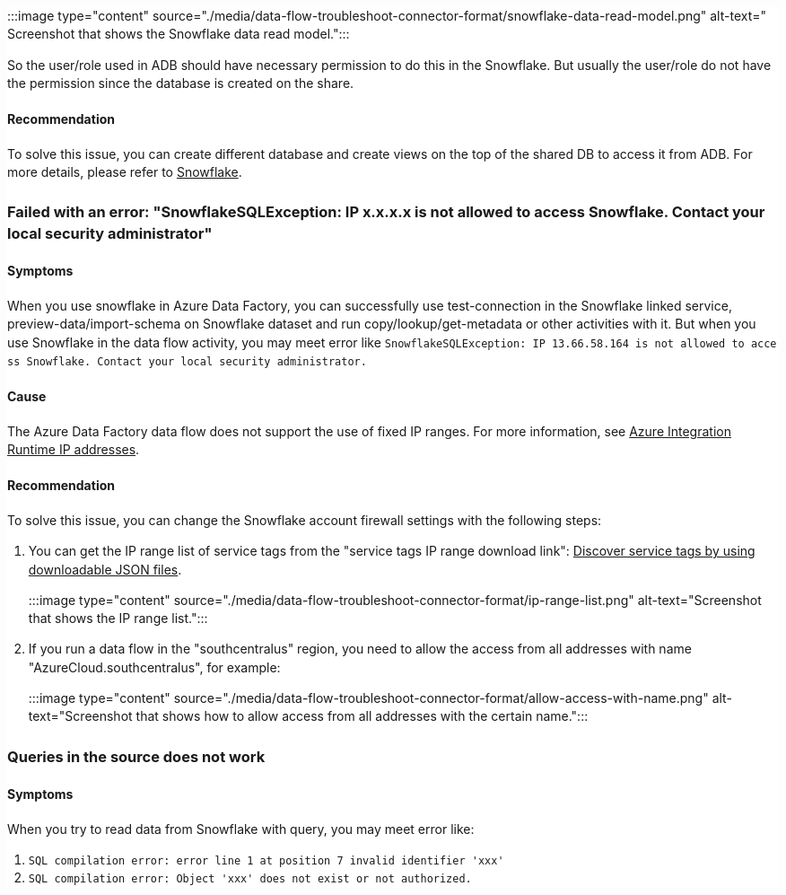 :::image type="content" source="./media/data-flow-troubleshoot-connector-format/snowflake-data-read-model.png" alt-text=" Screenshot that shows the Snowflake data read model."::: 

So the user/role used in ADB should have necessary permission to do this in the Snowflake. But usually the user/role do not have the permission since the database is created on the share. 

#### Recommendation
To solve this issue, you can create different database and create views on the top of the shared DB to access it from ADB. For more details, please refer to [Snowflake](https://community.snowflake.com/s/question/0D50Z000095ktE4SAI/insufficient-privileges-to-operate-on-schema).

### Failed with an error: "SnowflakeSQLException: IP x.x.x.x is not allowed to access Snowflake. Contact your local security administrator"

#### Symptoms

When you use snowflake in Azure Data Factory, you can successfully use test-connection in the Snowflake linked service, preview-data/import-schema on Snowflake dataset and run copy/lookup/get-metadata or other activities with it. But when you use Snowflake in the data flow activity, you may meet error like `SnowflakeSQLException: IP 13.66.58.164 is not allowed to access Snowflake. Contact your local security administrator.`

#### Cause

The Azure Data Factory data flow does not support the use of fixed IP ranges. For more information, see [Azure Integration Runtime IP addresses](./azure-integration-runtime-ip-addresses.md).

#### Recommendation

To solve this issue, you can change the Snowflake account firewall settings with the following steps:

1. You can get the IP range list of service tags from the "service tags IP range download link": [Discover service tags by using downloadable JSON files](../virtual-network/service-tags-overview.md#discover-service-tags-by-using-downloadable-json-files).

    :::image type="content" source="./media/data-flow-troubleshoot-connector-format/ip-range-list.png" alt-text="Screenshot that shows the IP range list."::: 

1. If you run a data flow in the "southcentralus" region, you need to allow the access from all addresses with name "AzureCloud.southcentralus", for example:

    :::image type="content" source="./media/data-flow-troubleshoot-connector-format/allow-access-with-name.png" alt-text="Screenshot that shows how to allow access from all addresses with the certain name."::: 

### Queries in the source does not work

#### Symptoms

When you try to read data from Snowflake with query, you may meet error like:

1. `SQL compilation error: error line 1 at position 7 invalid identifier 'xxx'`
2. `SQL compilation error: Object 'xxx' does not exist or not authorized.`
